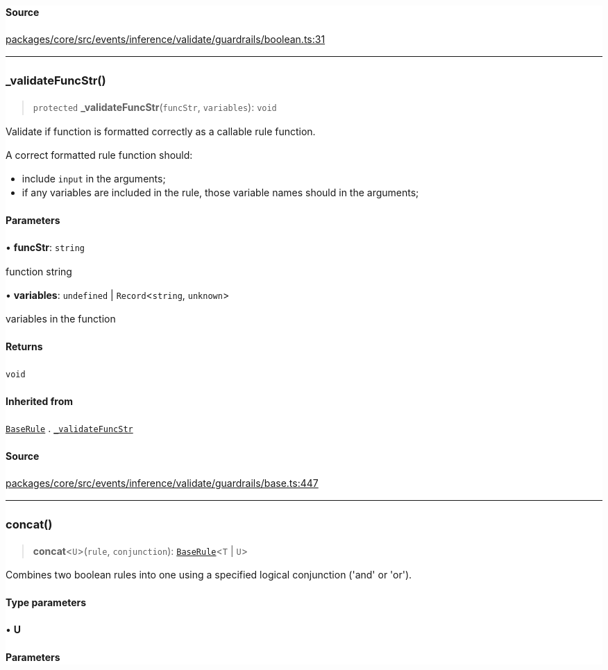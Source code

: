 #### Source

[packages/core/src/events/inference/validate/guardrails/boolean.ts:31](https://github.com/VictorS67/encre/blob/c09849eb59af073bf23be826a912f2ba4f635f93/packages/core/src/events/inference/validate/guardrails/boolean.ts#L31)

***

### \_validateFuncStr()

> `protected` **\_validateFuncStr**(`funcStr`, `variables`): `void`

Validate if function is formatted correctly as a callable rule function.

A correct formatted rule function should:
- include `input` in the arguments;
- if any variables are included in the rule, those variable names should in the arguments;

#### Parameters

• **funcStr**: `string`

function string

• **variables**: `undefined` \| `Record`\<`string`, `unknown`\>

variables in the function

#### Returns

`void`

#### Inherited from

[`BaseRule`](../../base/classes/BaseRule.md) . [`_validateFuncStr`](../../base/classes/BaseRule.md#_validatefuncstr)

#### Source

[packages/core/src/events/inference/validate/guardrails/base.ts:447](https://github.com/VictorS67/encre/blob/c09849eb59af073bf23be826a912f2ba4f635f93/packages/core/src/events/inference/validate/guardrails/base.ts#L447)

***

### concat()

> **concat**\<`U`\>(`rule`, `conjunction`): [`BaseRule`](../../base/classes/BaseRule.md)\<`T` \| `U`\>

Combines two boolean rules into one using a specified logical conjunction ('and' or 'or').

#### Type parameters

• **U**

#### Parameters
